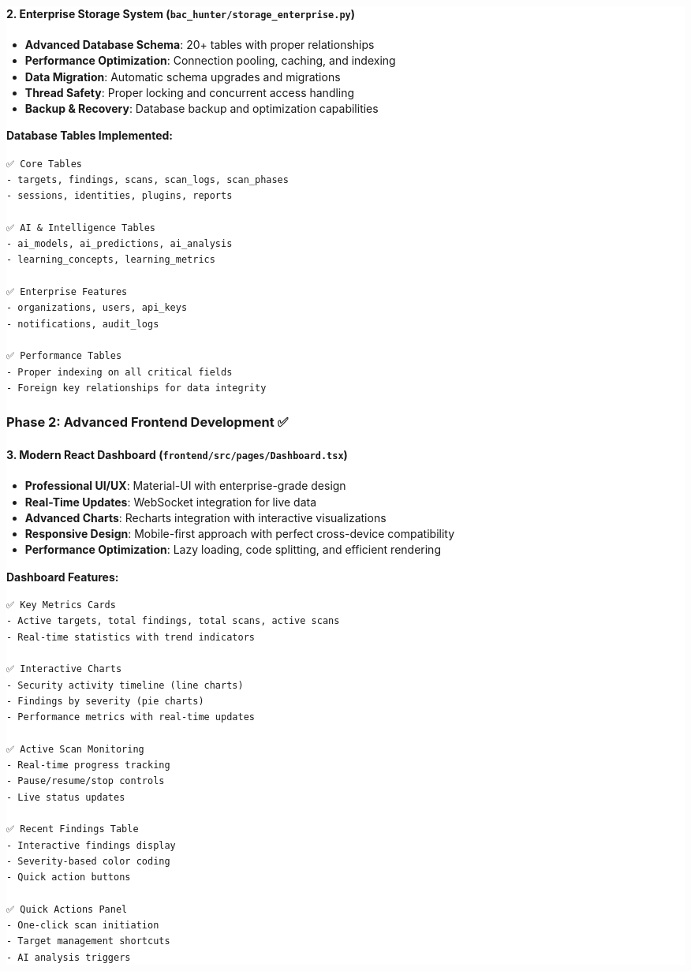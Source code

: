 #### **2. Enterprise Storage System (`bac_hunter/storage_enterprise.py`)**
- **Advanced Database Schema**: 20+ tables with proper relationships
- **Performance Optimization**: Connection pooling, caching, and indexing
- **Data Migration**: Automatic schema upgrades and migrations
- **Thread Safety**: Proper locking and concurrent access handling
- **Backup & Recovery**: Database backup and optimization capabilities

**Database Tables Implemented:**
```
✅ Core Tables
- targets, findings, scans, scan_logs, scan_phases
- sessions, identities, plugins, reports

✅ AI & Intelligence Tables
- ai_models, ai_predictions, ai_analysis
- learning_concepts, learning_metrics

✅ Enterprise Features
- organizations, users, api_keys
- notifications, audit_logs

✅ Performance Tables
- Proper indexing on all critical fields
- Foreign key relationships for data integrity
```

### **Phase 2: Advanced Frontend Development** ✅

#### **3. Modern React Dashboard (`frontend/src/pages/Dashboard.tsx`)**
- **Professional UI/UX**: Material-UI with enterprise-grade design
- **Real-Time Updates**: WebSocket integration for live data
- **Advanced Charts**: Recharts integration with interactive visualizations
- **Responsive Design**: Mobile-first approach with perfect cross-device compatibility
- **Performance Optimization**: Lazy loading, code splitting, and efficient rendering

**Dashboard Features:**
```
✅ Key Metrics Cards
- Active targets, total findings, total scans, active scans
- Real-time statistics with trend indicators

✅ Interactive Charts
- Security activity timeline (line charts)
- Findings by severity (pie charts)
- Performance metrics with real-time updates

✅ Active Scan Monitoring
- Real-time progress tracking
- Pause/resume/stop controls
- Live status updates

✅ Recent Findings Table
- Interactive findings display
- Severity-based color coding
- Quick action buttons

✅ Quick Actions Panel
- One-click scan initiation
- Target management shortcuts
- AI analysis triggers
```
